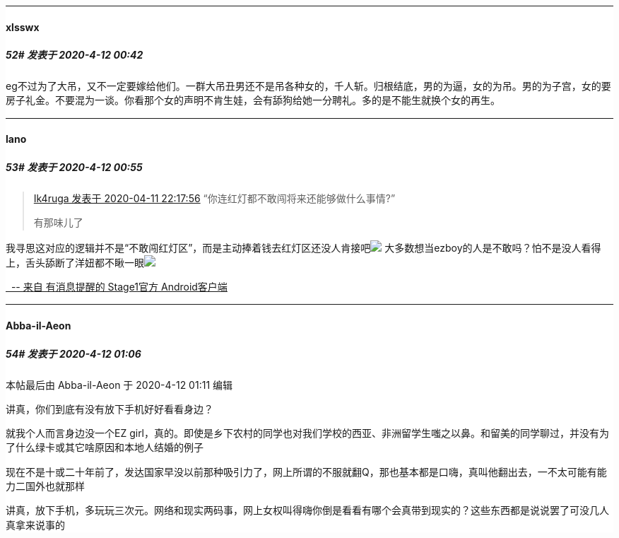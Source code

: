 




-----

####  xlsswx  
##### 52#       发表于 2020-4-12 00:42




eg不过为了大吊，又不一定要嫁给他们。一群大吊丑男还不是吊各种女的，千人斩。归根结底，男的为逼，女的为吊。男的为子宫，女的要房子礼金。不要混为一谈。你看那个女的声明不肯生娃，会有舔狗给她一分聘礼。多的是不能生就换个女的再生。







-----

####  lano  
##### 53#       发表于 2020-4-12 00:55



<blockquote><a href="httphttps://bbs.saraba1st.com/2b/forum.php?mod=redirect&amp;goto=findpost&amp;pid=47050168&amp;ptid=1923654" target="_blank">Ik4ruga 发表于 2020-04-11 22:17:56</a>
“你连红灯都不敢闯将来还能够做什么事情?”

有那味儿了</blockquote>我寻思这对应的逻辑并不是“不敢闯红灯区”，而是主动捧着钱去红灯区还没人肯接吧<img src="https://static.saraba1st.com/image/smiley/face2017/009.gif" referrerpolicy="no-referrer">
大多数想当ezboy的人是不敢吗？怕不是没人看得上，舌头舔断了洋妞都不瞅一眼<img src="https://static.saraba1st.com/image/smiley/face2017/065.png" referrerpolicy="no-referrer">

[  -- 来自 有消息提醒的 Stage1官方 Android客户端](https://www.coolapk.com/apk/140634)







-----

####  Abba-il-Aeon  
##### 54#       发表于 2020-4-12 01:06



 本帖最后由 Abba-il-Aeon 于 2020-4-12 01:11 编辑 

讲真，你们到底有没有放下手机好好看看身边？


就我个人而言身边没一个EZ girl，真的。即使是乡下农村的同学也对我们学校的西亚、非洲留学生嗤之以鼻。和留美的同学聊过，并没有为了什么绿卡或其它啥原因和本地人结婚的例子


现在不是十或二十年前了，发达国家早没以前那种吸引力了，网上所谓的不服就翻Q，那也基本都是口嗨，真叫他翻出去，一不太可能有能力二国外也就那样


讲真，放下手机，多玩玩三次元。网络和现实两码事，网上女权叫得嗨你倒是看看有哪个会真带到现实的？这些东西都是说说罢了可没几人真拿来说事的



